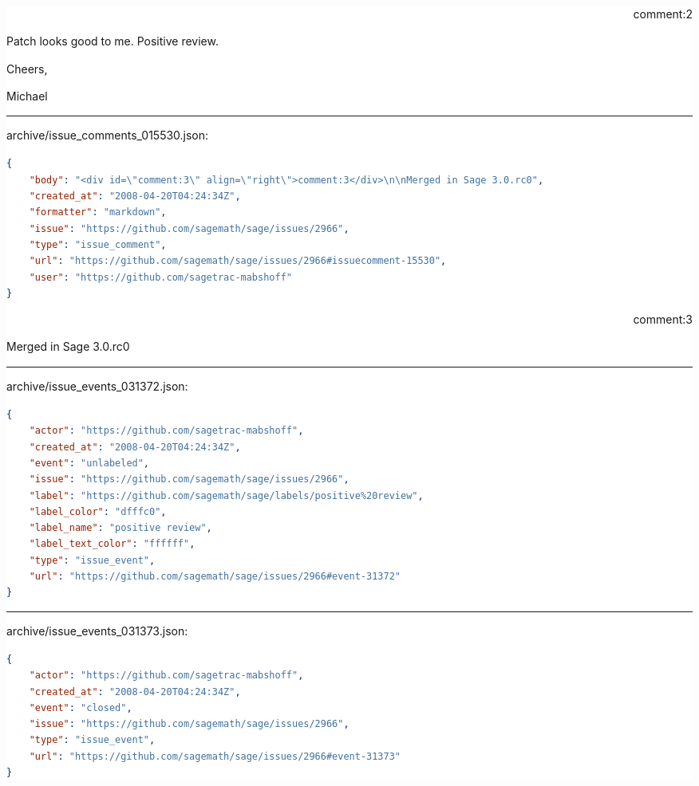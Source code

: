 <div id="comment:2" align="right">comment:2</div>

Patch looks good to me. Positive review.

Cheers,

Michael



---

archive/issue_comments_015530.json:
```json
{
    "body": "<div id=\"comment:3\" align=\"right\">comment:3</div>\n\nMerged in Sage 3.0.rc0",
    "created_at": "2008-04-20T04:24:34Z",
    "formatter": "markdown",
    "issue": "https://github.com/sagemath/sage/issues/2966",
    "type": "issue_comment",
    "url": "https://github.com/sagemath/sage/issues/2966#issuecomment-15530",
    "user": "https://github.com/sagetrac-mabshoff"
}
```

<div id="comment:3" align="right">comment:3</div>

Merged in Sage 3.0.rc0



---

archive/issue_events_031372.json:
```json
{
    "actor": "https://github.com/sagetrac-mabshoff",
    "created_at": "2008-04-20T04:24:34Z",
    "event": "unlabeled",
    "issue": "https://github.com/sagemath/sage/issues/2966",
    "label": "https://github.com/sagemath/sage/labels/positive%20review",
    "label_color": "dfffc0",
    "label_name": "positive review",
    "label_text_color": "ffffff",
    "type": "issue_event",
    "url": "https://github.com/sagemath/sage/issues/2966#event-31372"
}
```



---

archive/issue_events_031373.json:
```json
{
    "actor": "https://github.com/sagetrac-mabshoff",
    "created_at": "2008-04-20T04:24:34Z",
    "event": "closed",
    "issue": "https://github.com/sagemath/sage/issues/2966",
    "type": "issue_event",
    "url": "https://github.com/sagemath/sage/issues/2966#event-31373"
}
```
